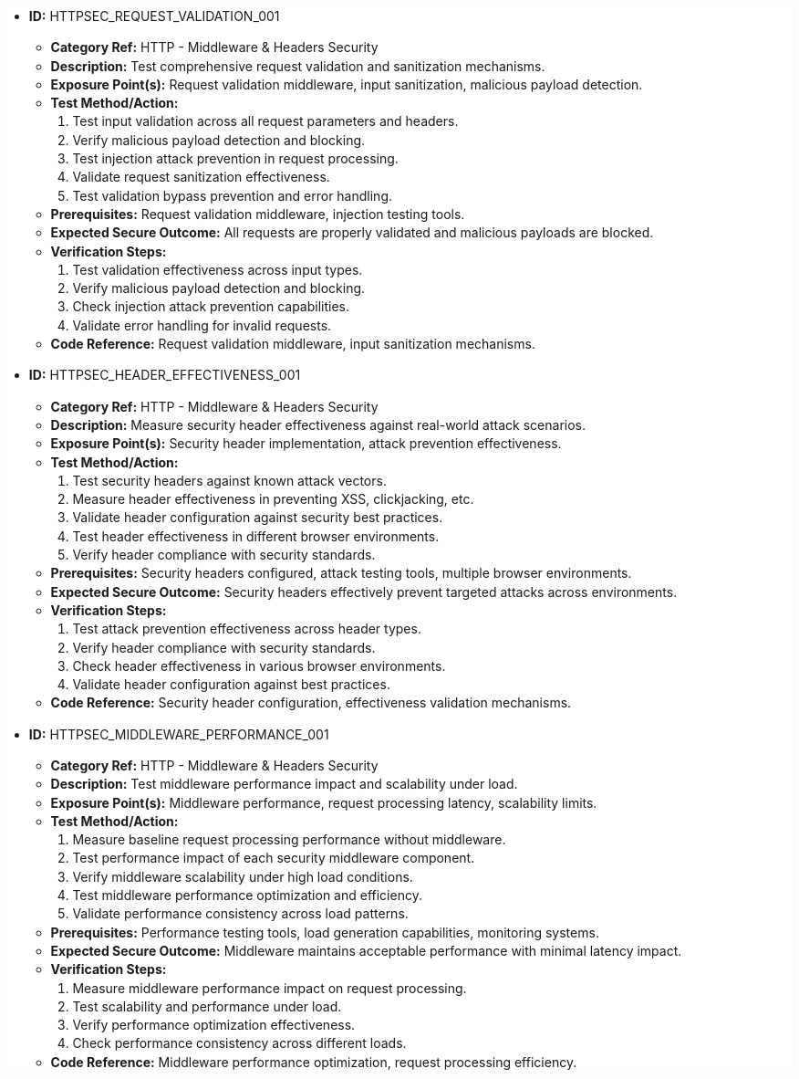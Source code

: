 * **ID:** HTTPSEC_REQUEST_VALIDATION_001
  * **Category Ref:** HTTP - Middleware & Headers Security
  * **Description:** Test comprehensive request validation and sanitization mechanisms.
  * **Exposure Point(s):** Request validation middleware, input sanitization, malicious payload detection.
  * **Test Method/Action:**
    1. Test input validation across all request parameters and headers.
    2. Verify malicious payload detection and blocking.
    3. Test injection attack prevention in request processing.
    4. Validate request sanitization effectiveness.
    5. Test validation bypass prevention and error handling.
  * **Prerequisites:** Request validation middleware, injection testing tools.
  * **Expected Secure Outcome:** All requests are properly validated and malicious payloads are blocked.
  * **Verification Steps:**
    1. Test validation effectiveness across input types.
    2. Verify malicious payload detection and blocking.
    3. Check injection attack prevention capabilities.
    4. Validate error handling for invalid requests.
  * **Code Reference:** Request validation middleware, input sanitization mechanisms.

* **ID:** HTTPSEC_HEADER_EFFECTIVENESS_001
  * **Category Ref:** HTTP - Middleware & Headers Security
  * **Description:** Measure security header effectiveness against real-world attack scenarios.
  * **Exposure Point(s):** Security header implementation, attack prevention effectiveness.
  * **Test Method/Action:**
    1. Test security headers against known attack vectors.
    2. Measure header effectiveness in preventing XSS, clickjacking, etc.
    3. Validate header configuration against security best practices.
    4. Test header effectiveness in different browser environments.
    5. Verify header compliance with security standards.
  * **Prerequisites:** Security headers configured, attack testing tools, multiple browser environments.
  * **Expected Secure Outcome:** Security headers effectively prevent targeted attacks across environments.
  * **Verification Steps:**
    1. Test attack prevention effectiveness across header types.
    2. Verify header compliance with security standards.
    3. Check header effectiveness in various browser environments.
    4. Validate header configuration against best practices.
  * **Code Reference:** Security header configuration, effectiveness validation mechanisms.

* **ID:** HTTPSEC_MIDDLEWARE_PERFORMANCE_001
  * **Category Ref:** HTTP - Middleware & Headers Security
  * **Description:** Test middleware performance impact and scalability under load.
  * **Exposure Point(s):** Middleware performance, request processing latency, scalability limits.
  * **Test Method/Action:**
    1. Measure baseline request processing performance without middleware.
    2. Test performance impact of each security middleware component.
    3. Verify middleware scalability under high load conditions.
    4. Test middleware performance optimization and efficiency.
    5. Validate performance consistency across load patterns.
  * **Prerequisites:** Performance testing tools, load generation capabilities, monitoring systems.
  * **Expected Secure Outcome:** Middleware maintains acceptable performance with minimal latency impact.
  * **Verification Steps:**
    1. Measure middleware performance impact on request processing.
    2. Test scalability and performance under load.
    3. Verify performance optimization effectiveness.
    4. Check performance consistency across different loads.
  * **Code Reference:** Middleware performance optimization, request processing efficiency.
